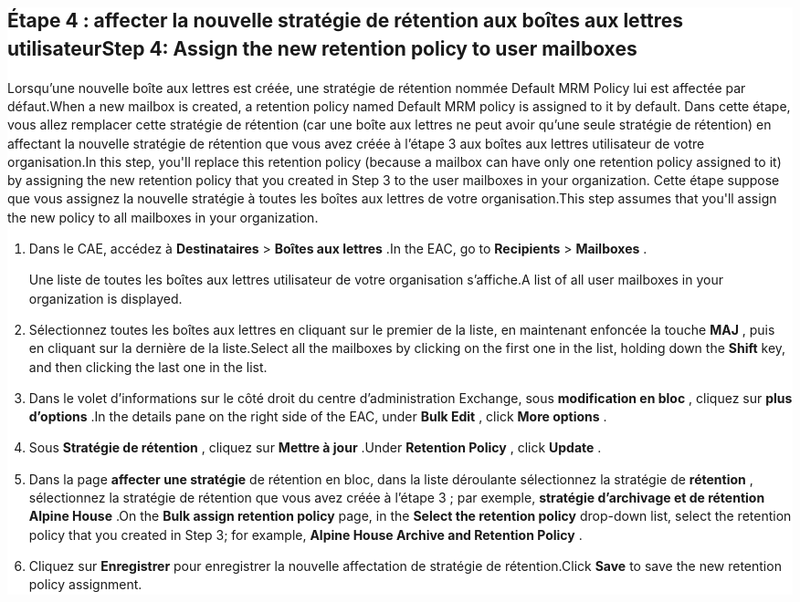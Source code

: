 ## <a name="step-4-assign-the-new-retention-policy-to-user-mailboxes"></a><span data-ttu-id="59e1e-232">Étape 4 : affecter la nouvelle stratégie de rétention aux boîtes aux lettres utilisateur</span><span class="sxs-lookup"><span data-stu-id="59e1e-232">Step 4: Assign the new retention policy to user mailboxes</span></span>

<span data-ttu-id="59e1e-233">Lorsqu’une nouvelle boîte aux lettres est créée, une stratégie de rétention nommée Default MRM Policy lui est affectée par défaut.</span><span class="sxs-lookup"><span data-stu-id="59e1e-233">When a new mailbox is created, a retention policy named Default MRM policy is assigned to it by default.</span></span> <span data-ttu-id="59e1e-234">Dans cette étape, vous allez remplacer cette stratégie de rétention (car une boîte aux lettres ne peut avoir qu’une seule stratégie de rétention) en affectant la nouvelle stratégie de rétention que vous avez créée à l’étape 3 aux boîtes aux lettres utilisateur de votre organisation.</span><span class="sxs-lookup"><span data-stu-id="59e1e-234">In this step, you'll replace this retention policy (because a mailbox can have only one retention policy assigned to it) by assigning the new retention policy that you created in Step 3 to the user mailboxes in your organization.</span></span> <span data-ttu-id="59e1e-235">Cette étape suppose que vous assignez la nouvelle stratégie à toutes les boîtes aux lettres de votre organisation.</span><span class="sxs-lookup"><span data-stu-id="59e1e-235">This step assumes that you'll assign the new policy to all mailboxes in your organization.</span></span>
  
1. <span data-ttu-id="59e1e-236">Dans le CAE, accédez à **Destinataires** \> **Boîtes aux lettres** .</span><span class="sxs-lookup"><span data-stu-id="59e1e-236">In the EAC, go to **Recipients** \> **Mailboxes** .</span></span>

    <span data-ttu-id="59e1e-237">Une liste de toutes les boîtes aux lettres utilisateur de votre organisation s’affiche.</span><span class="sxs-lookup"><span data-stu-id="59e1e-237">A list of all user mailboxes in your organization is displayed.</span></span>

2. <span data-ttu-id="59e1e-238">Sélectionnez toutes les boîtes aux lettres en cliquant sur le premier de la liste, en maintenant enfoncée la touche **MAJ** , puis en cliquant sur la dernière de la liste.</span><span class="sxs-lookup"><span data-stu-id="59e1e-238">Select all the mailboxes by clicking on the first one in the list, holding down the **Shift** key, and then clicking the last one in the list.</span></span> 

3. <span data-ttu-id="59e1e-239">Dans le volet d’informations sur le côté droit du centre d’administration Exchange, sous **modification en bloc** , cliquez sur **plus d’options** .</span><span class="sxs-lookup"><span data-stu-id="59e1e-239">In the details pane on the right side of the EAC, under **Bulk Edit** , click **More options** .</span></span>

4. <span data-ttu-id="59e1e-240">Sous **Stratégie de rétention** , cliquez sur **Mettre à jour** .</span><span class="sxs-lookup"><span data-stu-id="59e1e-240">Under **Retention Policy** , click **Update** .</span></span>

5. <span data-ttu-id="59e1e-241">Dans la page **affecter une stratégie** de rétention en bloc, dans la liste déroulante sélectionnez la stratégie de **rétention** , sélectionnez la stratégie de rétention que vous avez créée à l’étape 3 ; par exemple, **stratégie d’archivage et de rétention Alpine House** .</span><span class="sxs-lookup"><span data-stu-id="59e1e-241">On the **Bulk assign retention policy** page, in the **Select the retention policy** drop-down list, select the retention policy that you created in Step 3; for example, **Alpine House Archive and Retention Policy** .</span></span>

6. <span data-ttu-id="59e1e-242">Cliquez sur **Enregistrer** pour enregistrer la nouvelle affectation de stratégie de rétention.</span><span class="sxs-lookup"><span data-stu-id="59e1e-242">Click **Save** to save the new retention policy assignment.</span></span>
